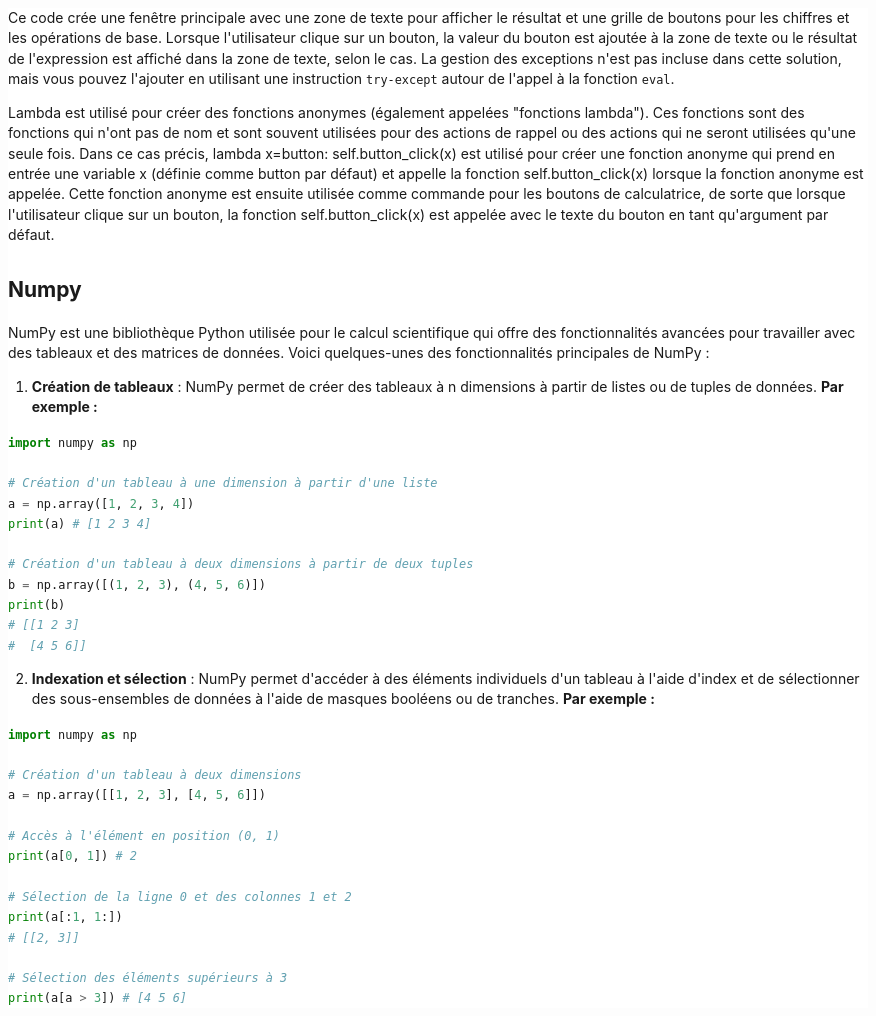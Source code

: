 Ce code crée une fenêtre principale avec une zone de texte pour afficher le résultat et une grille de boutons pour les chiffres et les opérations de base. Lorsque l'utilisateur clique sur un bouton, la valeur du bouton est ajoutée à la zone de texte ou le résultat de l'expression est affiché dans la zone de texte, selon le cas. La gestion des exceptions n'est pas incluse dans cette solution, mais vous pouvez l'ajouter en utilisant une instruction `try-except` autour de l'appel à la fonction `eval`.

Lambda est utilisé pour créer des fonctions anonymes (également appelées "fonctions lambda"). Ces fonctions sont des fonctions qui n'ont pas de nom et sont souvent utilisées pour des actions de rappel ou des actions qui ne seront utilisées qu'une seule fois. Dans ce cas précis, lambda x=button: self.button_click(x) est utilisé pour créer une fonction anonyme qui prend en entrée une variable x (définie comme button par défaut) et appelle la fonction self.button_click(x) lorsque la fonction anonyme est appelée. Cette fonction anonyme est ensuite utilisée comme commande pour les boutons de calculatrice, de sorte que lorsque l'utilisateur clique sur un bouton, la fonction self.button_click(x) est appelée avec le texte du bouton en tant qu'argument par défaut.


## Numpy

NumPy est une bibliothèque Python utilisée pour le calcul scientifique qui offre des fonctionnalités avancées pour travailler avec des tableaux et des matrices de données. Voici quelques-unes des fonctionnalités principales de NumPy :

1. **Création de tableaux** : NumPy permet de créer des tableaux à n dimensions à partir de listes ou de tuples de données. 
**Par exemple :**

```python
import numpy as np

# Création d'un tableau à une dimension à partir d'une liste
a = np.array([1, 2, 3, 4])
print(a) # [1 2 3 4]

# Création d'un tableau à deux dimensions à partir de deux tuples
b = np.array([(1, 2, 3), (4, 5, 6)])
print(b)
# [[1 2 3]
#  [4 5 6]]
```

2. **Indexation et sélection** : NumPy permet d'accéder à des éléments individuels d'un tableau à l'aide d'index et de sélectionner des sous-ensembles de données à l'aide de masques booléens ou de tranches. 
**Par exemple :**

```python
import numpy as np

# Création d'un tableau à deux dimensions
a = np.array([[1, 2, 3], [4, 5, 6]])

# Accès à l'élément en position (0, 1)
print(a[0, 1]) # 2

# Sélection de la ligne 0 et des colonnes 1 et 2
print(a[:1, 1:])
# [[2, 3]]

# Sélection des éléments supérieurs à 3
print(a[a > 3]) # [4 5 6]
```
